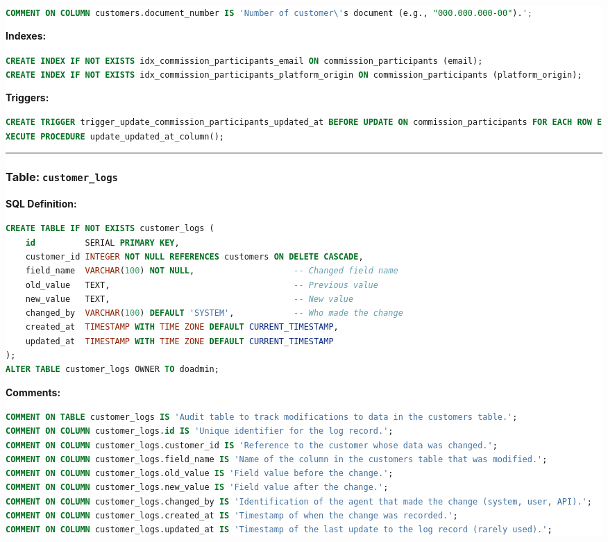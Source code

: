 ```sql
COMMENT ON COLUMN customers.document_number IS 'Number of customer\'s document (e.g., "000.000.000-00").';
```


**Indexes:**
```sql
CREATE INDEX IF NOT EXISTS idx_commission_participants_email ON commission_participants (email);
CREATE INDEX IF NOT EXISTS idx_commission_participants_platform_origin ON commission_participants (platform_origin);
```


**Triggers:**
```sql
CREATE TRIGGER trigger_update_commission_participants_updated_at BEFORE UPDATE ON commission_participants FOR EACH ROW EXECUTE PROCEDURE update_updated_at_column();
```


---


### Table: `customer_logs`


**SQL Definition:**
```sql
CREATE TABLE IF NOT EXISTS customer_logs (
    id          SERIAL PRIMARY KEY,
    customer_id INTEGER NOT NULL REFERENCES customers ON DELETE CASCADE,
    field_name  VARCHAR(100) NOT NULL,                    -- Changed field name
    old_value   TEXT,                                     -- Previous value
    new_value   TEXT,                                     -- New value
    changed_by  VARCHAR(100) DEFAULT 'SYSTEM',            -- Who made the change
    created_at  TIMESTAMP WITH TIME ZONE DEFAULT CURRENT_TIMESTAMP,
    updated_at  TIMESTAMP WITH TIME ZONE DEFAULT CURRENT_TIMESTAMP
);
ALTER TABLE customer_logs OWNER TO doadmin;
```


**Comments:**
```sql
COMMENT ON TABLE customer_logs IS 'Audit table to track modifications to data in the customers table.';
COMMENT ON COLUMN customer_logs.id IS 'Unique identifier for the log record.';
COMMENT ON COLUMN customer_logs.customer_id IS 'Reference to the customer whose data was changed.';
COMMENT ON COLUMN customer_logs.field_name IS 'Name of the column in the customers table that was modified.';
COMMENT ON COLUMN customer_logs.old_value IS 'Field value before the change.';
COMMENT ON COLUMN customer_logs.new_value IS 'Field value after the change.';
COMMENT ON COLUMN customer_logs.changed_by IS 'Identification of the agent that made the change (system, user, API).';
COMMENT ON COLUMN customer_logs.created_at IS 'Timestamp of when the change was recorded.';
COMMENT ON COLUMN customer_logs.updated_at IS 'Timestamp of the last update to the log record (rarely used).';
```

